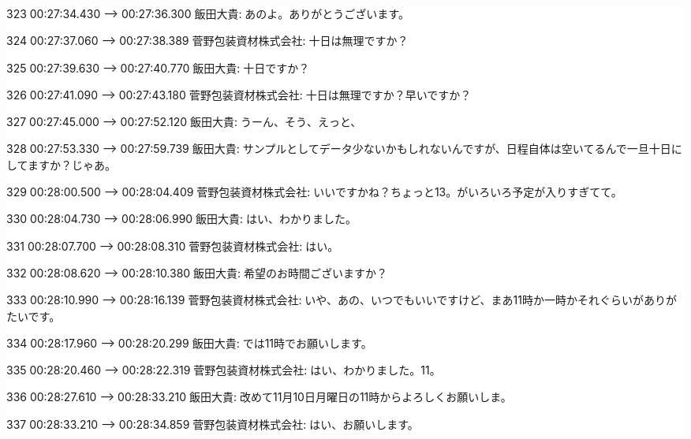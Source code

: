 323
00:27:34.430 --> 00:27:36.300
飯田大貴: あのよ。ありがとうございます。

324
00:27:37.060 --> 00:27:38.389
菅野包装資材株式会社: 十日は無理ですか？

325
00:27:39.630 --> 00:27:40.770
飯田大貴: 十日ですか？

326
00:27:41.090 --> 00:27:43.180
菅野包装資材株式会社: 十日は無理ですか？早いですか？

327
00:27:45.000 --> 00:27:52.120
飯田大貴: うーん、そう、えっと、

328
00:27:53.330 --> 00:27:59.739
飯田大貴: サンプルとしてデータ少ないかもしれないんですが、日程自体は空いてるんで一旦十日にしてますか？じゃあ。

329
00:28:00.500 --> 00:28:04.409
菅野包装資材株式会社: いいですかね？ちょっと13。がいろいろ予定が入りすぎてて。

330
00:28:04.730 --> 00:28:06.990
飯田大貴: はい、わかりました。

331
00:28:07.700 --> 00:28:08.310
菅野包装資材株式会社: はい。

332
00:28:08.620 --> 00:28:10.380
飯田大貴: 希望のお時間ございますか？

333
00:28:10.990 --> 00:28:16.139
菅野包装資材株式会社: いや、あの、いつでもいいですけど、まあ11時か一時かそれぐらいがありがたいです。

334
00:28:17.960 --> 00:28:20.299
飯田大貴: では11時でお願いします。

335
00:28:20.460 --> 00:28:22.319
菅野包装資材株式会社: はい、わかりました。11。

336
00:28:27.610 --> 00:28:33.210
飯田大貴: 改めて11月10日月曜日の11時からよろしくお願いしま。

337
00:28:33.210 --> 00:28:34.859
菅野包装資材株式会社: はい、お願いします。
